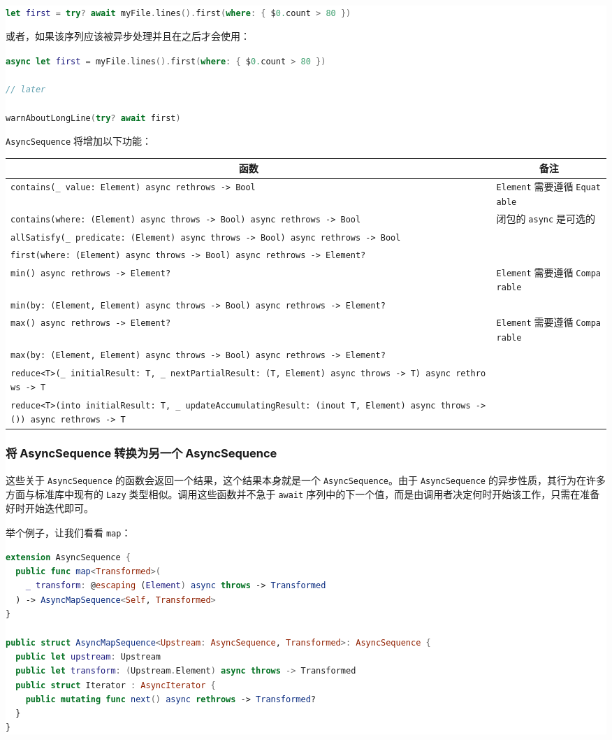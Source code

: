 ```swift
let first = try? await myFile.lines().first(where: { $0.count > 80 })
```



或者，如果该序列应该被异步处理并且在之后才会使用：

```swift
async let first = myFile.lines().first(where: { $0.count > 80 })

// later

warnAboutLongLine(try? await first)
```



`AsyncSequence` 将增加以下功能：

| 函数 | 备注 |
| --- | --- |
| `contains(_ value: Element) async rethrows -> Bool` | `Element` 需要遵循 `Equatable` |
| `contains(where: (Element) async throws -> Bool) async rethrows -> Bool` | 闭包的 `async` 是可选的 |
| `allSatisfy(_ predicate: (Element) async throws -> Bool) async rethrows -> Bool` | |
| `first(where: (Element) async throws -> Bool) async rethrows -> Element?` | |
| `min() async rethrows -> Element?` | `Element` 需要遵循 `Comparable` |
| `min(by: (Element, Element) async throws -> Bool) async rethrows -> Element?` | |
| `max() async rethrows -> Element?` | `Element` 需要遵循 `Comparable` |
| `max(by: (Element, Element) async throws -> Bool) async rethrows -> Element?` | |
| `reduce<T>(_ initialResult: T, _ nextPartialResult: (T, Element) async throws -> T) async rethrows -> T` | |
| `reduce<T>(into initialResult: T, _ updateAccumulatingResult: (inout T, Element) async throws -> ()) async rethrows -> T` | |

### 将 AsyncSequence 转换为另一个 AsyncSequence



这些关于 `AsyncSequence` 的函数会返回一个结果，这个结果本身就是一个 `AsyncSequence`。由于 `AsyncSequence` 的异步性质，其行为在许多方面与标准库中现有的 `Lazy` 类型相似。调用这些函数并不急于 `await` 序列中的下一个值，而是由调用者决定何时开始该工作，只需在准备好时开始迭代即可。



举个例子，让我们看看 `map`：

```swift
extension AsyncSequence {
  public func map<Transformed>(
    _ transform: @escaping (Element) async throws -> Transformed
  ) -> AsyncMapSequence<Self, Transformed>
}

public struct AsyncMapSequence<Upstream: AsyncSequence, Transformed>: AsyncSequence {
  public let upstream: Upstream
  public let transform: (Upstream.Element) async throws -> Transformed
  public struct Iterator : AsyncIterator { 
    public mutating func next() async rethrows -> Transformed?
  }
}
```
